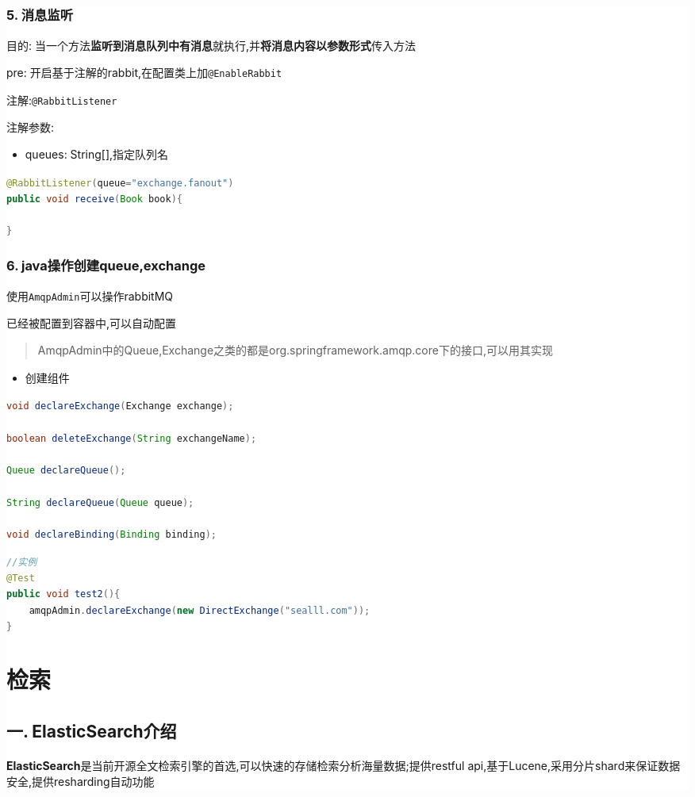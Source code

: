 ### 5. 消息监听

目的: 当一个方法**监听到消息队列中有消息**就执行,并**将消息内容以参数形式**传入方法

pre: 开启基于注解的rabbit,在配置类上加`@EnableRabbit`

注解:`@RabbitListener`

注解参数: 

* queues: String[],指定队列名

```java
@RabbitListener(queue="exchange.fanout")
public void receive(Book book){

}
```

### 6. java操作创建queue,exchange

使用`AmqpAdmin`可以操作rabbitMQ

已经被配置到容器中,可以自动配置

> AmqpAdmin中的Queue,Exchange之类的都是org.springframework.amqp.core下的接口,可以用其实现

* 创建组件

```java
void declareExchange(Exchange exchange);

boolean deleteExchange(String exchangeName);

Queue declareQueue();

String declareQueue(Queue queue);

void declareBinding(Binding binding);
```

```java
//实例
@Test
public void test2(){
    amqpAdmin.declareExchange(new DirectExchange("sealll.com"));
}
```

# 检索

## 一. ElasticSearch介绍

**ElasticSearch**是当前开源全文检索引擎的首选,可以快速的存储检索分析海量数据;提供restful api,基于Lucene,采用分片shard来保证数据安全,提供resharding自动功能
